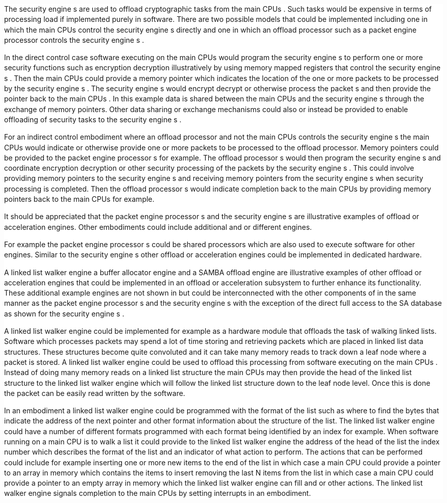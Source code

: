 The security engine s are used to offload cryptographic tasks from the main CPUs . Such tasks would be expensive in terms of processing load if implemented purely in software. There are two possible models that could be implemented including one in which the main CPUs control the security engine s directly and one in which an offload processor such as a packet engine processor controls the security engine s .

In the direct control case software executing on the main CPUs would program the security engine s to perform one or more security functions such as encryption decryption illustratively by using memory mapped registers that control the security engine s . Then the main CPUs could provide a memory pointer which indicates the location of the one or more packets to be processed by the security engine s . The security engine s would encrypt decrypt or otherwise process the packet s and then provide the pointer back to the main CPUs . In this example data is shared between the main CPUs and the security engine s through the exchange of memory pointers. Other data sharing or exchange mechanisms could also or instead be provided to enable offloading of security tasks to the security engine s .

For an indirect control embodiment where an offload processor and not the main CPUs controls the security engine s the main CPUs would indicate or otherwise provide one or more packets to be processed to the offload processor. Memory pointers could be provided to the packet engine processor s for example. The offload processor s would then program the security engine s and coordinate encryption decryption or other security processing of the packets by the security engine s . This could involve providing memory pointers to the security engine s and receiving memory pointers from the security engine s when security processing is completed. Then the offload processor s would indicate completion back to the main CPUs by providing memory pointers back to the main CPUs for example.

It should be appreciated that the packet engine processor s and the security engine s are illustrative examples of offload or acceleration engines. Other embodiments could include additional and or different engines.

For example the packet engine processor s could be shared processors which are also used to execute software for other engines. Similar to the security engine s other offload or acceleration engines could be implemented in dedicated hardware.

A linked list walker engine a buffer allocator engine and a SAMBA offload engine are illustrative examples of other offload or acceleration engines that could be implemented in an offload or acceleration subsystem to further enhance its functionality. These additional example engines are not shown in but could be interconnected with the other components of in the same manner as the packet engine processor s and the security engine s with the exception of the direct full access to the SA database as shown for the security engine s .

A linked list walker engine could be implemented for example as a hardware module that offloads the task of walking linked lists. Software which processes packets may spend a lot of time storing and retrieving packets which are placed in linked list data structures. These structures become quite convoluted and it can take many memory reads to track down a leaf node where a packet is stored. A linked list walker engine could be used to offload this processing from software executing on the main CPUs . Instead of doing many memory reads on a linked list structure the main CPUs may then provide the head of the linked list structure to the linked list walker engine which will follow the linked list structure down to the leaf node level. Once this is done the packet can be easily read written by the software.

In an embodiment a linked list walker engine could be programmed with the format of the list such as where to find the bytes that indicate the address of the next pointer and other format information about the structure of the list. The linked list walker engine could have a number of different formats programmed with each format being identified by an index for example. When software running on a main CPU is to walk a list it could provide to the linked list walker engine the address of the head of the list the index number which describes the format of the list and an indicator of what action to perform. The actions that can be performed could include for example inserting one or more new items to the end of the list in which case a main CPU could provide a pointer to an array in memory which contains the items to insert removing the last N items from the list in which case a main CPU could provide a pointer to an empty array in memory which the linked list walker engine can fill and or other actions. The linked list walker engine signals completion to the main CPUs by setting interrupts in an embodiment.
